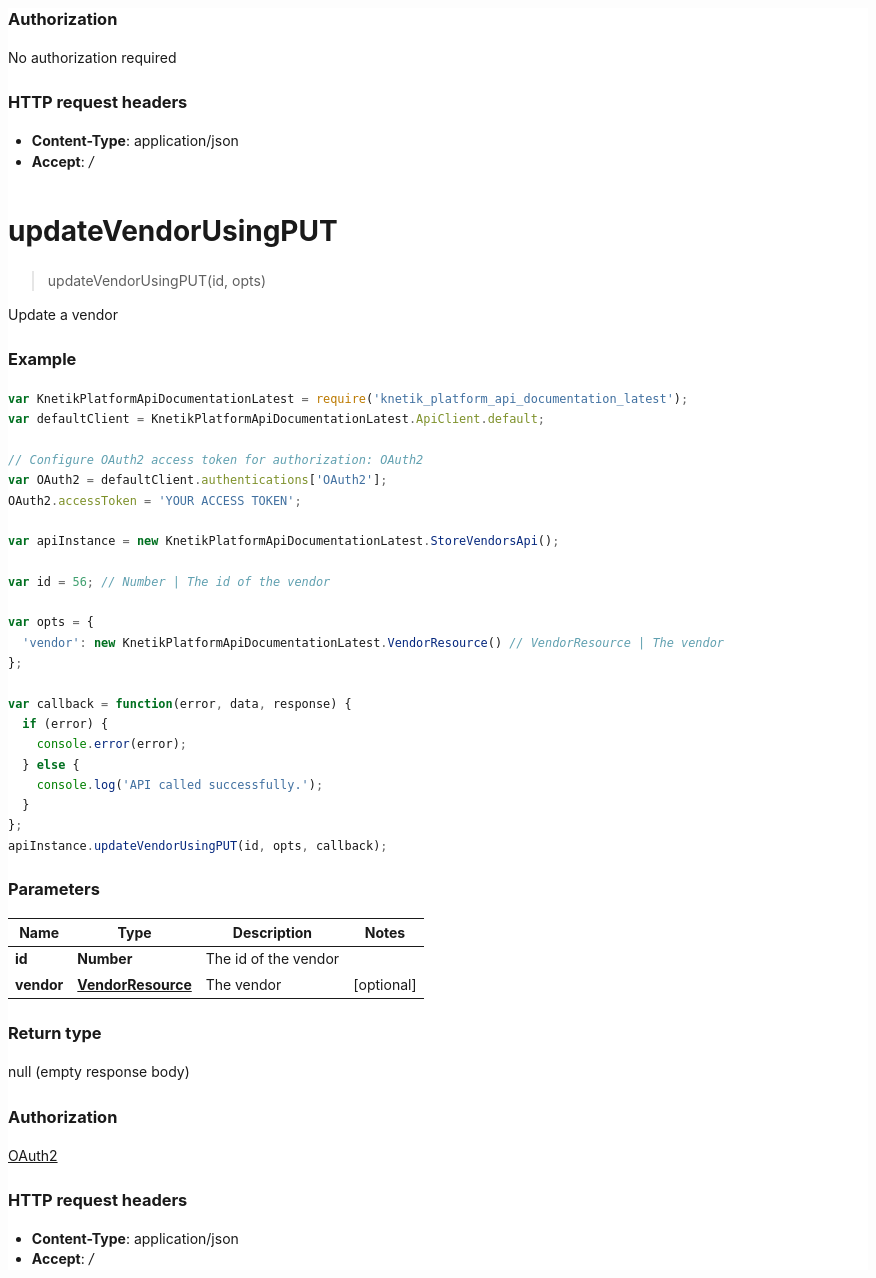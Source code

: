 ### Authorization

No authorization required

### HTTP request headers

 - **Content-Type**: application/json
 - **Accept**: */*

<a name="updateVendorUsingPUT"></a>
# **updateVendorUsingPUT**
> updateVendorUsingPUT(id, opts)

Update a vendor

### Example
```javascript
var KnetikPlatformApiDocumentationLatest = require('knetik_platform_api_documentation_latest');
var defaultClient = KnetikPlatformApiDocumentationLatest.ApiClient.default;

// Configure OAuth2 access token for authorization: OAuth2
var OAuth2 = defaultClient.authentications['OAuth2'];
OAuth2.accessToken = 'YOUR ACCESS TOKEN';

var apiInstance = new KnetikPlatformApiDocumentationLatest.StoreVendorsApi();

var id = 56; // Number | The id of the vendor

var opts = { 
  'vendor': new KnetikPlatformApiDocumentationLatest.VendorResource() // VendorResource | The vendor
};

var callback = function(error, data, response) {
  if (error) {
    console.error(error);
  } else {
    console.log('API called successfully.');
  }
};
apiInstance.updateVendorUsingPUT(id, opts, callback);
```

### Parameters

Name | Type | Description  | Notes
------------- | ------------- | ------------- | -------------
 **id** | **Number**| The id of the vendor | 
 **vendor** | [**VendorResource**](VendorResource.md)| The vendor | [optional] 

### Return type

null (empty response body)

### Authorization

[OAuth2](../README.md#OAuth2)

### HTTP request headers

 - **Content-Type**: application/json
 - **Accept**: */*

